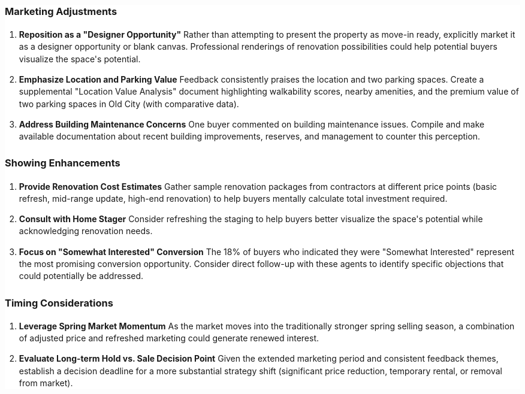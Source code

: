 ### Marketing Adjustments

1. **Reposition as a "Designer Opportunity"**
   Rather than attempting to present the property as move-in ready, explicitly market it as a designer opportunity or blank canvas. Professional renderings of renovation possibilities could help potential buyers visualize the space's potential.

2. **Emphasize Location and Parking Value**
   Feedback consistently praises the location and two parking spaces. Create a supplemental "Location Value Analysis" document highlighting walkability scores, nearby amenities, and the premium value of two parking spaces in Old City (with comparative data).

3. **Address Building Maintenance Concerns**
   One buyer commented on building maintenance issues. Compile and make available documentation about recent building improvements, reserves, and management to counter this perception.

### Showing Enhancements

1. **Provide Renovation Cost Estimates**
   Gather sample renovation packages from contractors at different price points (basic refresh, mid-range update, high-end renovation) to help buyers mentally calculate total investment required.

2. **Consult with Home Stager**
   Consider refreshing the staging to help buyers better visualize the space's potential while acknowledging renovation needs.

3. **Focus on "Somewhat Interested" Conversion**
   The 18% of buyers who indicated they were "Somewhat Interested" represent the most promising conversion opportunity. Consider direct follow-up with these agents to identify specific objections that could potentially be addressed.

### Timing Considerations

1. **Leverage Spring Market Momentum**
   As the market moves into the traditionally stronger spring selling season, a combination of adjusted price and refreshed marketing could generate renewed interest.

2. **Evaluate Long-term Hold vs. Sale Decision Point**
   Given the extended marketing period and consistent feedback themes, establish a decision deadline for a more substantial strategy shift (significant price reduction, temporary rental, or removal from market).
